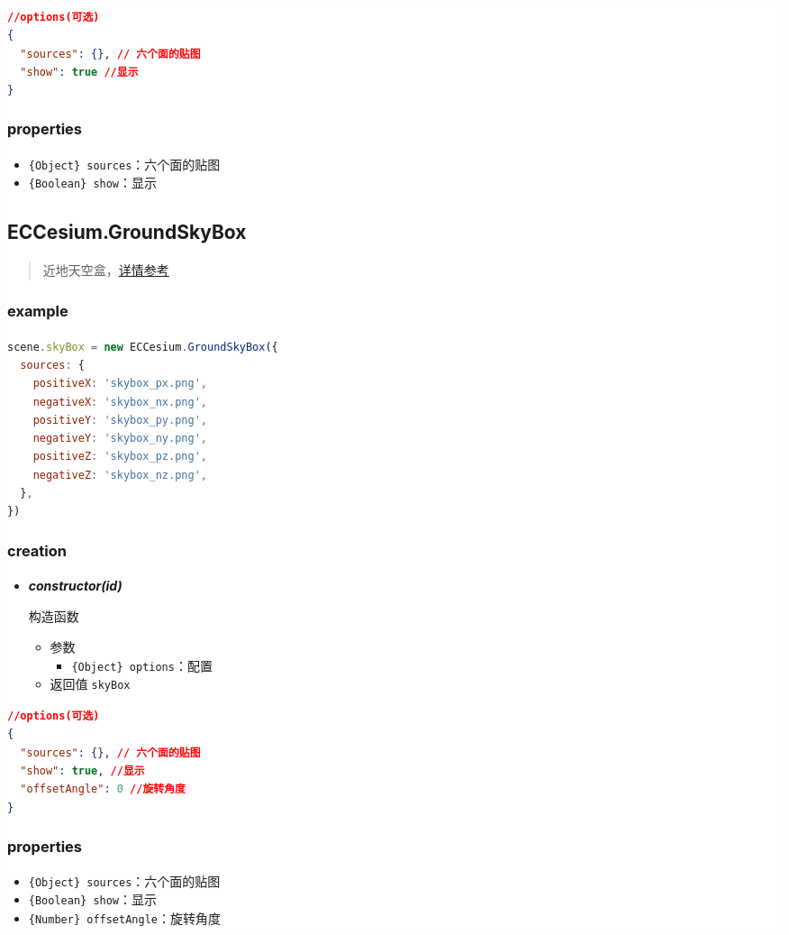 ```json
//options(可选)
{
  "sources": {}, // 六个面的贴图
  "show": true //显示
}
```

### properties

- `{Object} sources`：六个面的贴图
- `{Boolean} show`：显示

## ECCesium.GroundSkyBox

> 近地天空盒，[详情参考](http://resource.dvgis.cn/cesium-docs/SkyBox.html)

### example

```js
scene.skyBox = new ECCesium.GroundSkyBox({
  sources: {
    positiveX: 'skybox_px.png',
    negativeX: 'skybox_nx.png',
    positiveY: 'skybox_py.png',
    negativeY: 'skybox_ny.png',
    positiveZ: 'skybox_pz.png',
    negativeZ: 'skybox_nz.png',
  },
})
```

### creation

- **_constructor(id)_**

  构造函数

    - 参数
        - `{Object} options`：配置
    - 返回值 `skyBox`

```json
//options(可选)
{
  "sources": {}, // 六个面的贴图
  "show": true, //显示
  "offsetAngle": 0 //旋转角度
}
```

### properties

- `{Object} sources`：六个面的贴图
- `{Boolean} show`：显示
- `{Number} offsetAngle`：旋转角度
